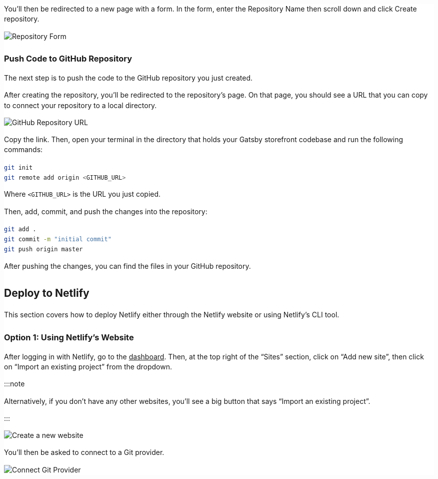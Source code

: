 You’ll then be redirected to a new page with a form. In the form, enter the Repository Name then scroll down and click Create repository.

![Repository Form](https://i.imgur.com/YPYXAF2.png)

### Push Code to GitHub Repository

The next step is to push the code to the GitHub repository you just created.

After creating the repository, you’ll be redirected to the repository’s page. On that page, you should see a URL that you can copy to connect your repository to a local directory.

![GitHub Repository URL](https://i.imgur.com/pHfSTuT.png)

Copy the link. Then, open your terminal in the directory that holds your Gatsby storefront codebase and run the following commands:

```bash
git init
git remote add origin <GITHUB_URL>
```

Where `<GITHUB_URL>` is the URL you just copied.

Then, add, commit, and push the changes into the repository:

```bash
git add .
git commit -m "initial commit"
git push origin master
```

After pushing the changes, you can find the files in your GitHub repository.

## Deploy to Netlify

This section covers how to deploy Netlify either through the Netlify website or using Netlify’s CLI tool.

### Option 1: Using Netlify’s Website

After logging in with Netlify, go to the [dashboard](https://app.netlify.com/). Then, at the top right of the “Sites” section, click on “Add new site”, then click on “Import an existing project” from the dropdown.

:::note

Alternatively, if you don’t have any other websites, you’ll see a big button that says “Import an existing project”.

:::

![Create a new website](https://i.imgur.com/IUUOzoW.png)

You’ll then be asked to connect to a Git provider.

![Connect Git Provider](https://i.imgur.com/T6lZPDi.png)
